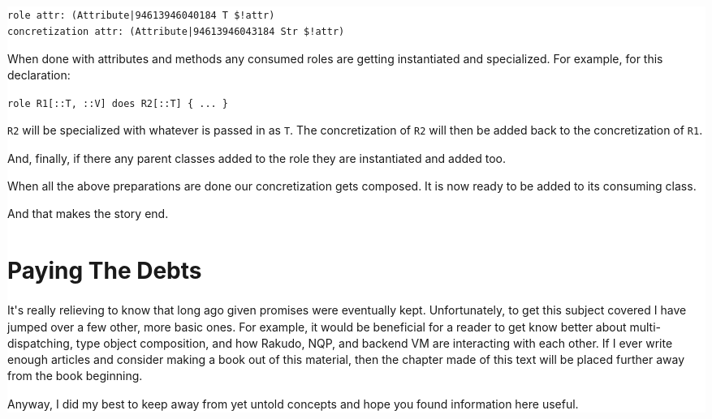 ```
role attr: (Attribute|94613946040184 T $!attr)
concretization attr: (Attribute|94613946043184 Str $!attr)
```

When done with attributes and methods any consumed roles are getting
instantiated and specialized. For example, for this declaration:

```
role R1[::T, ::V] does R2[::T] { ... }
```

`R2` will be specialized with whatever is passed in as `T`. The concretization
of `R2` will then be added back to the concretization of `R1`.

And, finally, if there any parent classes added to the role they are
instantiated and added too.

When all the above preparations are done our concretization gets composed.
It is now ready to be added to its consuming class.

And that makes the story end.

# Paying The Debts
It's really relieving to know that long ago given promises were eventually kept.
Unfortunately, to get this subject covered I have jumped over a few other, more
basic ones. For example, it would be beneficial for a reader to get know better
about multi-dispatching, type object composition, and how Rakudo, NQP, and
backend VM are interacting with each other. If I ever write enough articles and
consider making a book out of this material, then the chapter made of this text
will be placed further away from the book beginning.

Anyway, I did my best to keep away from yet untold concepts and hope you found
information here useful.

